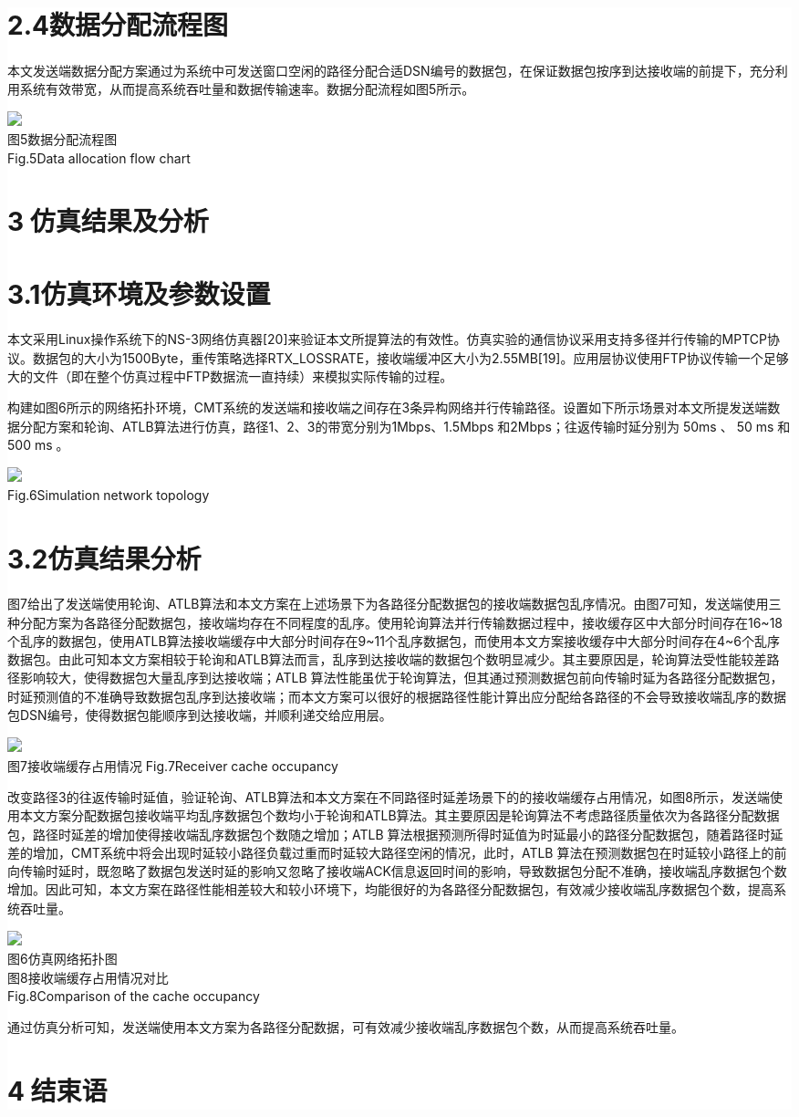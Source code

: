 # 2.4数据分配流程图

本文发送端数据分配方案通过为系统中可发送窗口空闲的路径分配合适DSN编号的数据包，在保证数据包按序到达接收端的前提下，充分利用系统有效带宽，从而提高系统吞吐量和数据传输速率。数据分配流程如图5所示。

![](images/94416bf64ee8c1d8edea3e33f5105dd2ab46f97ed59a8f3f943133903b09efed.jpg)  
图5数据分配流程图  
Fig.5Data allocation flow chart

# 3 仿真结果及分析

# 3.1仿真环境及参数设置

本文采用Linux操作系统下的NS-3网络仿真器[20]来验证本文所提算法的有效性。仿真实验的通信协议采用支持多径并行传输的MPTCP协议。数据包的大小为1500Byte，重传策略选择RTX_LOSSRATE，接收端缓冲区大小为2.55MB[19]。应用层协议使用FTP协议传输一个足够大的文件（即在整个仿真过程中FTP数据流一直持续）来模拟实际传输的过程。

构建如图6所示的网络拓扑环境，CMT系统的发送端和接收端之间存在3条异构网络并行传输路径。设置如下所示场景对本文所提发送端数据分配方案和轮询、ATLB算法进行仿真，路径1、2、3的带宽分别为1Mbps、1.5Mbps 和2Mbps；往返传输时延分别为 $5 0 \mathrm { m s }$ 、 $5 0 ~ \mathrm { m s }$ 和 $5 0 0 ~ \mathrm { { m s } }$ 。

![](images/4343dd91a8460a73cf8540e2fa55eef9c68f7d0b39ab996750e2cb2f991d7169.jpg)  
Fig.6Simulation network topology

# 3.2仿真结果分析

图7给出了发送端使用轮询、ATLB算法和本文方案在上述场景下为各路径分配数据包的接收端数据包乱序情况。由图7可知，发送端使用三种分配方案为各路径分配数据包，接收端均存在不同程度的乱序。使用轮询算法并行传输数据过程中，接收缓存区中大部分时间存在16\~18个乱序的数据包，使用ATLB算法接收端缓存中大部分时间存在9\~11个乱序数据包，而使用本文方案接收缓存中大部分时间存在4\~6个乱序数据包。由此可知本文方案相较于轮询和ATLB算法而言，乱序到达接收端的数据包个数明显减少。其主要原因是，轮询算法受性能较差路径影响较大，使得数据包大量乱序到达接收端；ATLB 算法性能虽优于轮询算法，但其通过预测数据包前向传输时延为各路径分配数据包，时延预测值的不准确导致数据包乱序到达接收端；而本文方案可以很好的根据路径性能计算出应分配给各路径的不会导致接收端乱序的数据包DSN编号，使得数据包能顺序到达接收端，并顺利递交给应用层。

![](images/5529ce129610e72fe8d909172f6655010d6241b4a1df608b67596ffcf3a8074f.jpg)  
图7接收端缓存占用情况 Fig.7Receiver cache occupancy

改变路径3的往返传输时延值，验证轮询、ATLB算法和本文方案在不同路径时延差场景下的的接收端缓存占用情况，如图8所示，发送端使用本文方案分配数据包接收端平均乱序数据包个数均小于轮询和ATLB算法。其主要原因是轮询算法不考虑路径质量依次为各路径分配数据包，路径时延差的增加使得接收端乱序数据包个数随之增加；ATLB 算法根据预测所得时延值为时延最小的路径分配数据包，随着路径时延差的增加，CMT系统中将会出现时延较小路径负载过重而时延较大路径空闲的情况，此时，ATLB 算法在预测数据包在时延较小路径上的前向传输时延时，既忽略了数据包发送时延的影响又忽略了接收端ACK信息返回时间的影响，导致数据包分配不准确，接收端乱序数据包个数增加。因此可知，本文方案在路径性能相差较大和较小环境下，均能很好的为各路径分配数据包，有效减少接收端乱序数据包个数，提高系统吞吐量。

![](images/46058b2109ea8d46c3c7f874931f94aad851d83b6ce4fc2ec122e9386369a691.jpg)  
图6仿真网络拓扑图  
图8接收端缓存占用情况对比  
Fig.8Comparison of the cache occupancy

通过仿真分析可知，发送端使用本文方案为各路径分配数据，可有效减少接收端乱序数据包个数，从而提高系统吞吐量。

# 4 结束语
